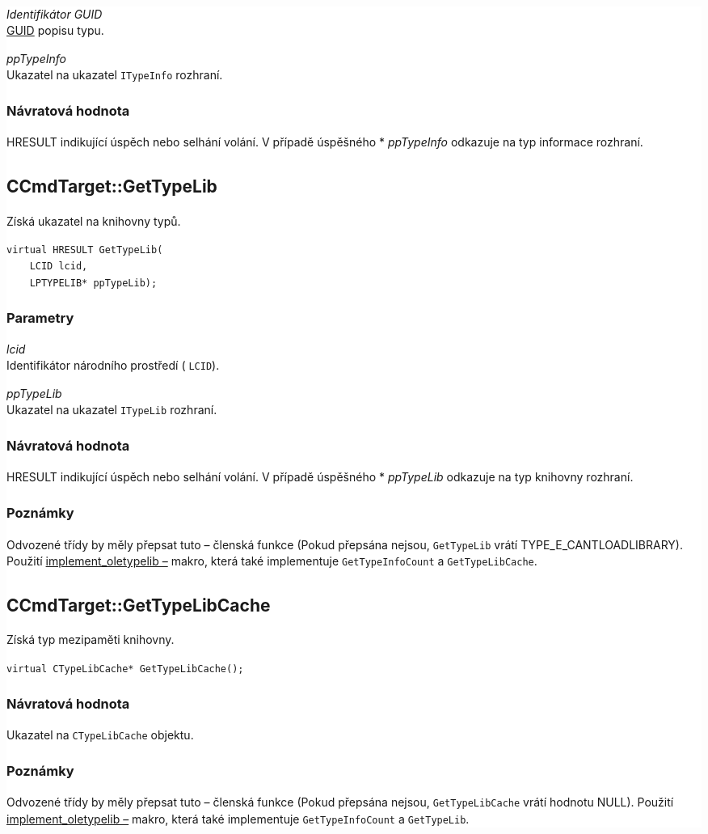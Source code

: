  *Identifikátor GUID*  
 [GUID](http://msdn.microsoft.com/library/windows/desktop/aa373931) popisu typu.  
  
 *ppTypeInfo*  
 Ukazatel na ukazatel `ITypeInfo` rozhraní.  
  
### <a name="return-value"></a>Návratová hodnota  
 HRESULT indikující úspěch nebo selhání volání. V případě úspěšného * *ppTypeInfo* odkazuje na typ informace rozhraní.  
  
##  <a name="gettypelib"></a>  CCmdTarget::GetTypeLib  
 Získá ukazatel na knihovny typů.  
  
```  
virtual HRESULT GetTypeLib(
    LCID lcid,  
    LPTYPELIB* ppTypeLib);
```  
  
### <a name="parameters"></a>Parametry  
 *lcid*  
 Identifikátor národního prostředí ( `LCID`).  
  
 *ppTypeLib*  
 Ukazatel na ukazatel `ITypeLib` rozhraní.  
  
### <a name="return-value"></a>Návratová hodnota  
 HRESULT indikující úspěch nebo selhání volání. V případě úspěšného * *ppTypeLib* odkazuje na typ knihovny rozhraní.  
  
### <a name="remarks"></a>Poznámky  
 Odvozené třídy by měly přepsat tuto – členská funkce (Pokud přepsána nejsou, `GetTypeLib` vrátí TYPE_E_CANTLOADLIBRARY). Použití [implement_oletypelib –](../../mfc/reference/type-library-access.md#implement_oletypelib) makro, která také implementuje `GetTypeInfoCount` a `GetTypeLibCache`.  
  
##  <a name="gettypelibcache"></a>  CCmdTarget::GetTypeLibCache  
 Získá typ mezipaměti knihovny.  
  
```  
virtual CTypeLibCache* GetTypeLibCache();
```  
  
### <a name="return-value"></a>Návratová hodnota  
 Ukazatel na `CTypeLibCache` objektu.  
  
### <a name="remarks"></a>Poznámky  
 Odvozené třídy by měly přepsat tuto – členská funkce (Pokud přepsána nejsou, `GetTypeLibCache` vrátí hodnotu NULL). Použití [implement_oletypelib –](../../mfc/reference/type-library-access.md#implement_oletypelib) makro, která také implementuje `GetTypeInfoCount` a `GetTypeLib`.  
  